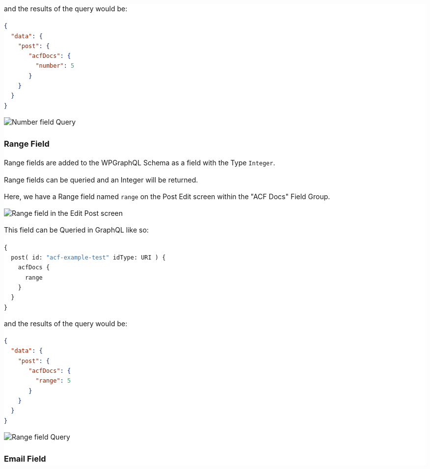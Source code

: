 and the results of the query would be:

```json
{
  "data": {
    "post": {
       "acfDocs": {
         "number": 5
       }
    }
  }
}
```

![Number field Query](https://github.com/wp-graphql/wp-graphql-acf/blob/master/docs/img/number-field-query.png?raw=true)

### Range Field <a name="range-field" />

Range fields are added to the WPGraphQL Schema as a field with the Type `Integer`.

Range fields can be queried and an Integer will be returned. 

Here, we have a Range field named `range` on the Post Edit screen within the "ACF Docs" Field Group.

![Range field in the Edit Post screen](https://github.com/wp-graphql/wp-graphql-acf/blob/master/docs/img/range-field-input.png?raw=true)

This field can be Queried in GraphQL like so:

```graphql
{
  post( id: "acf-example-test" idType: URI ) {
    acfDocs {
      range
    }
  }
} 
```

and the results of the query would be:

```json
{
  "data": {
    "post": {
       "acfDocs": {
         "range": 5
       }
    }
  }
}
```

![Range field Query](https://github.com/wp-graphql/wp-graphql-acf/blob/master/docs/img/range-field-query.png?raw=true)

### Email Field <a name="email-field" />

